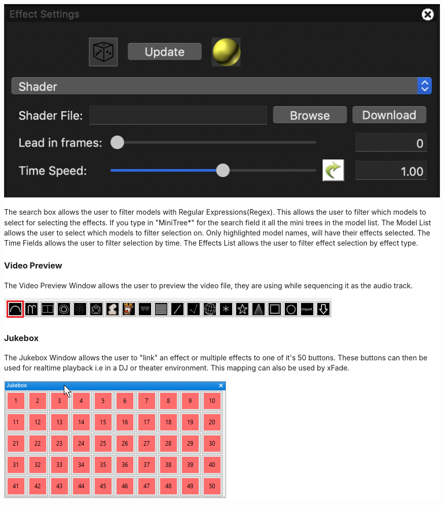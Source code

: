 ![](../../../.gitbook/assets/image%20%28130%29.png)

The search box allows the user to filter models with Regular Expressions\(Regex\). This allows the user to filter which models to select for selecting the effects. If you type in "MiniTree\*" for the search field it all the mini trees in the model list. The Model List allows the user to select which models to filter selection on. Only highlighted model names, will have their effects selected. The Time Fields allows the user to filter selection by time. The Effects List allows the user to filter effect selection by effect type.

### Video Preview

The Video Preview Window allows the user to preview the video file, they are using while sequencing it as the audio track.

![](../../../.gitbook/assets/image%20%2817%29.png)

### Jukebox

The Jukebox Window allows the user to "link" an effect or multiple effects to one of it's 50 buttons. These buttons can then be used for realtime playback i.e in a DJ or theater environment. This mapping can also be used by xFade.

![](../../../.gitbook/assets/image%20%282%29.png)

